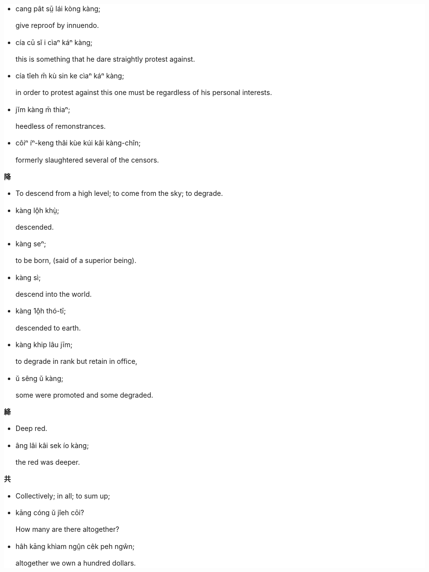 - cang pât sṳ̄ lái kòng kàng;

  give reproof by innuendo.

- cía cū sĭ i cìaⁿ káⁿ kàng;

  this is something that he dare straightly protest against.

- cía tîeh m̄ kù sin ke cìaⁿ káⁿ kàng;

  in order to protest against this one must be regardless of his personal interests.

- jĭm kàng m̄ thiaⁿ;

  heedless of remonstrances.

- côiⁿ íⁿ-keng thâi kùe kúi kâi kàng-chîn;

  formerly slaughtered several of the censors.

**降**
- To descend from a high level; to come from the sky; to degrade.

- kàng lô̤h khṳ̀;

  descended.

- kàng seⁿ;

  to be born, (said of a superior being).

- kàng sì;

  descend into the world.

- kàng 1ô̤h thó-tī;

  descended to earth.

- kàng khip lâu jīm;

  to degrade in rank but retain in office,

- ŭ sêng ŭ kàng;

  some were promoted and some degraded.

**絳**
- Deep red.

- âng lâi kâi sek ío kàng;

  the red was deeper.

**共**
- Collectively; in all; to sum up;

- kāng cóng ŭ jîeh cōi?

  How many are there altogether?

- hâh kāng khìam ngṳ̂n cêk peh ngŵn;

  altogether we own a hundred dollars.
